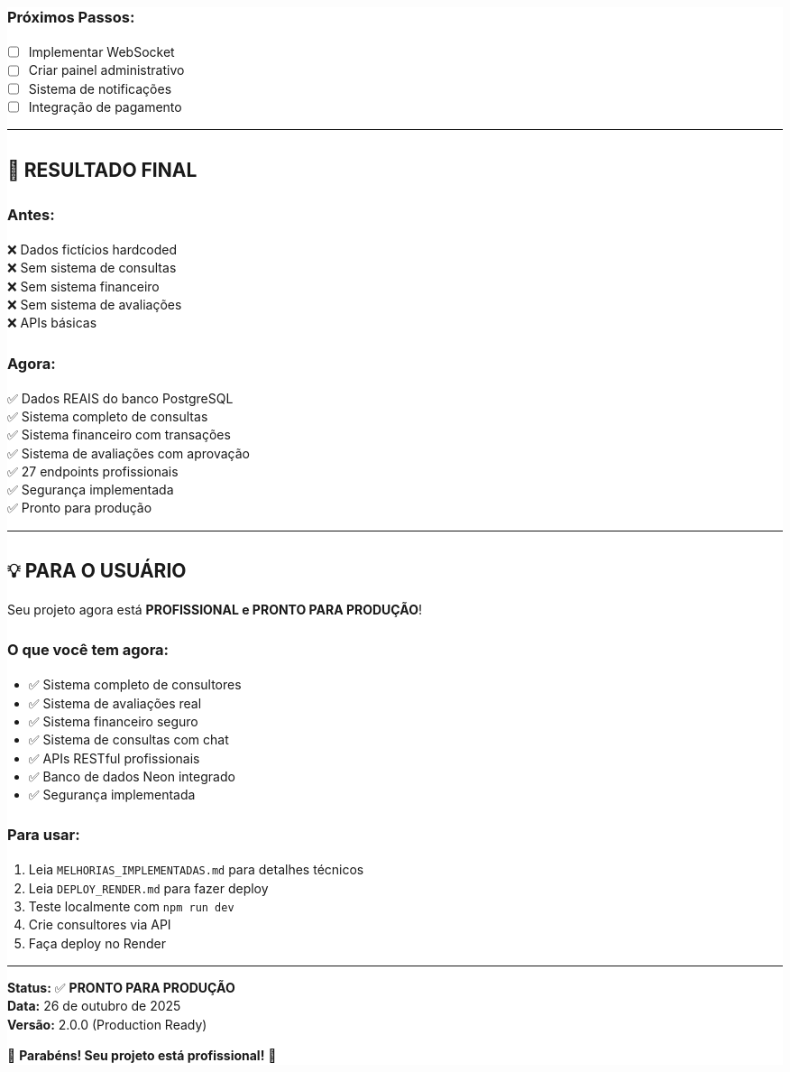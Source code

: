 ### Próximos Passos:
- [ ] Implementar WebSocket
- [ ] Criar painel administrativo
- [ ] Sistema de notificações
- [ ] Integração de pagamento

---

## 🎉 **RESULTADO FINAL**

### Antes:
❌ Dados fictícios hardcoded  
❌ Sem sistema de consultas  
❌ Sem sistema financeiro  
❌ Sem sistema de avaliações  
❌ APIs básicas  

### Agora:
✅ Dados REAIS do banco PostgreSQL  
✅ Sistema completo de consultas  
✅ Sistema financeiro com transações  
✅ Sistema de avaliações com aprovação  
✅ 27 endpoints profissionais  
✅ Segurança implementada  
✅ Pronto para produção  

---

## 💡 **PARA O USUÁRIO**

Seu projeto agora está **PROFISSIONAL e PRONTO PARA PRODUÇÃO**!

### O que você tem agora:
- ✅ Sistema completo de consultores
- ✅ Sistema de avaliações real
- ✅ Sistema financeiro seguro
- ✅ Sistema de consultas com chat
- ✅ APIs RESTful profissionais
- ✅ Banco de dados Neon integrado
- ✅ Segurança implementada

### Para usar:
1. Leia `MELHORIAS_IMPLEMENTADAS.md` para detalhes técnicos
2. Leia `DEPLOY_RENDER.md` para fazer deploy
3. Teste localmente com `npm run dev`
4. Crie consultores via API
5. Faça deploy no Render

---

**Status:** ✅ **PRONTO PARA PRODUÇÃO**  
**Data:** 26 de outubro de 2025  
**Versão:** 2.0.0 (Production Ready)  

🎊 **Parabéns! Seu projeto está profissional!** 🎊

